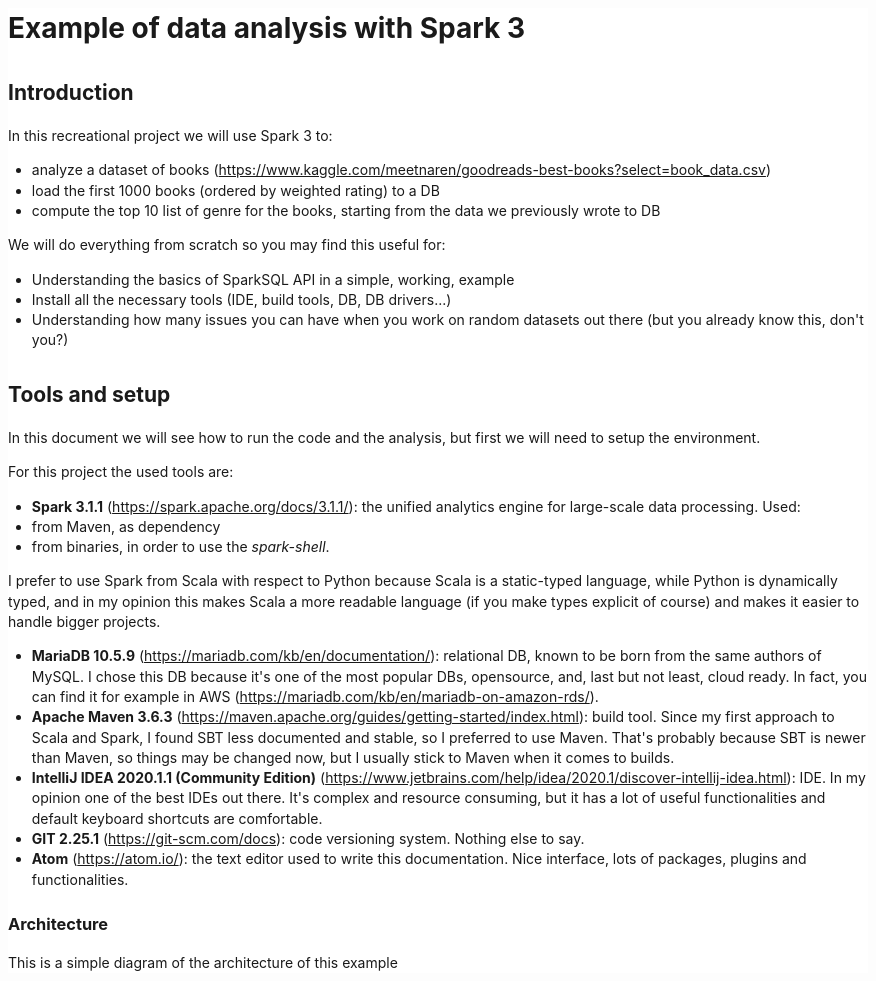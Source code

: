 # Example of data analysis with Spark 3

## Introduction

In this recreational project we will use Spark 3 to:
 - analyze a dataset of books (https://www.kaggle.com/meetnaren/goodreads-best-books?select=book_data.csv)
 - load the first 1000 books (ordered by weighted rating) to a DB
 - compute the top 10 list of genre for the books, starting from the data we previously wrote to DB

We will do everything from scratch so you may find this useful for:
 - Understanding the basics of SparkSQL API in a simple, working, example
 - Install all the necessary tools (IDE, build tools, DB, DB drivers...)
 - Understanding how many issues you can have when you work on random datasets out there (but you already know this, don't you?)

## Tools and setup

In this document we will see how to run the code and the analysis, but first we will need to setup the environment.

For this project the used tools are:
 - **Spark 3.1.1** (https://spark.apache.org/docs/3.1.1/): the unified analytics engine for large-scale data processing. Used:
  - from Maven, as dependency
  - from binaries, in order to use the *spark-shell*.

  I prefer to use Spark from Scala with respect to Python because Scala is a static-typed language, while Python is dynamically typed, and in my opinion this makes Scala a more readable language (if you make types explicit of course) and makes it easier to handle bigger projects.
 - **MariaDB 10.5.9** (https://mariadb.com/kb/en/documentation/): relational DB, known to be born from the same authors of MySQL. I chose this DB because it's one of the most popular DBs, opensource, and, last but not least, cloud ready. In fact, you can find it for example in AWS (https://mariadb.com/kb/en/mariadb-on-amazon-rds/).
 - **Apache Maven 3.6.3** (https://maven.apache.org/guides/getting-started/index.html): build tool. Since my first approach to Scala and Spark, I found SBT less documented and stable, so I preferred to use Maven. That's probably because SBT is newer than Maven, so things may be changed now, but I usually stick to Maven when it comes to builds.
 - **IntelliJ IDEA 2020.1.1 (Community Edition)** (https://www.jetbrains.com/help/idea/2020.1/discover-intellij-idea.html): IDE. In my opinion one of the best IDEs out there. It's complex and resource consuming, but it has a lot of useful functionalities and default keyboard shortcuts are comfortable.
 - **GIT 2.25.1** (https://git-scm.com/docs): code versioning system. Nothing else to say.
 - **Atom** (https://atom.io/): the text editor used to write this documentation. Nice interface, lots of packages, plugins and functionalities.

### Architecture

This is a simple diagram of the architecture of this example
